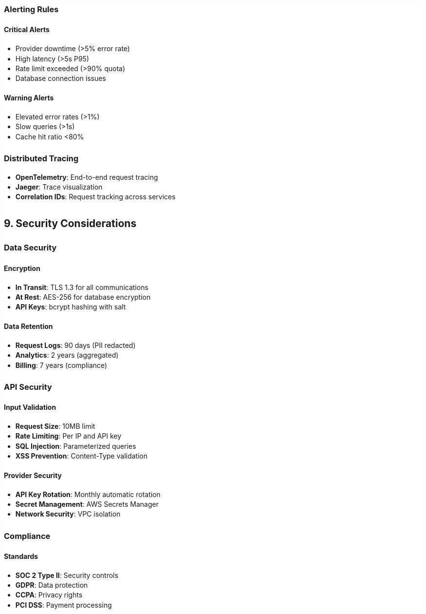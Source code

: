 ### Alerting Rules

#### Critical Alerts
- Provider downtime (>5% error rate)
- High latency (>5s P95)
- Rate limit exceeded (>90% quota)
- Database connection issues

#### Warning Alerts
- Elevated error rates (>1%)
- Slow queries (>1s)
- Cache hit ratio <80%

### Distributed Tracing
- **OpenTelemetry**: End-to-end request tracing
- **Jaeger**: Trace visualization
- **Correlation IDs**: Request tracking across services

## 9. Security Considerations

### Data Security

#### Encryption
- **In Transit**: TLS 1.3 for all communications
- **At Rest**: AES-256 for database encryption
- **API Keys**: bcrypt hashing with salt

#### Data Retention
- **Request Logs**: 90 days (PII redacted)
- **Analytics**: 2 years (aggregated)
- **Billing**: 7 years (compliance)

### API Security

#### Input Validation
- **Request Size**: 10MB limit
- **Rate Limiting**: Per IP and API key
- **SQL Injection**: Parameterized queries
- **XSS Prevention**: Content-Type validation

#### Provider Security
- **API Key Rotation**: Monthly automatic rotation
- **Secret Management**: AWS Secrets Manager
- **Network Security**: VPC isolation

### Compliance

#### Standards
- **SOC 2 Type II**: Security controls
- **GDPR**: Data protection
- **CCPA**: Privacy rights
- **PCI DSS**: Payment processing
